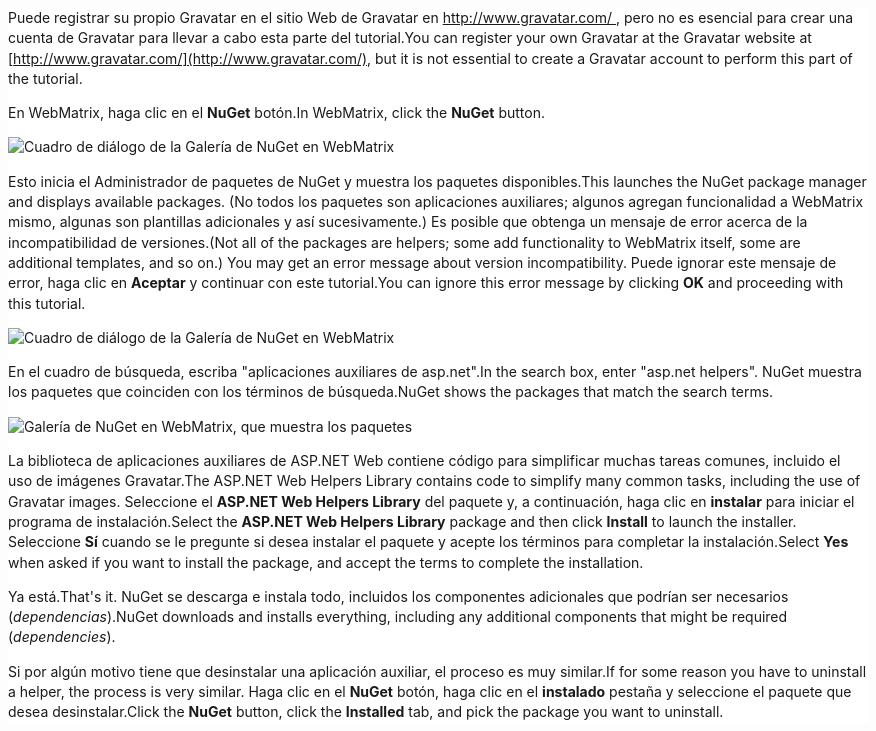 <span data-ttu-id="8a1f2-358">Puede registrar su propio Gravatar en el sitio Web de Gravatar en [ http://www.gravatar.com/ ](http://www.gravatar.com/), pero no es esencial para crear una cuenta de Gravatar para llevar a cabo esta parte del tutorial.</span><span class="sxs-lookup"><span data-stu-id="8a1f2-358">You can register your own Gravatar at the Gravatar website at [http://www.gravatar.com/](http://www.gravatar.com/), but it is not essential to create a Gravatar account to perform this part of the tutorial.</span></span>

<span data-ttu-id="8a1f2-359">En WebMatrix, haga clic en el **NuGet** botón.</span><span class="sxs-lookup"><span data-stu-id="8a1f2-359">In WebMatrix, click the **NuGet** button.</span></span>

![Cuadro de diálogo de la Galería de NuGet en WebMatrix](intro-to-web-pages-programming/_static/image7.png)

<span data-ttu-id="8a1f2-361">Esto inicia el Administrador de paquetes de NuGet y muestra los paquetes disponibles.</span><span class="sxs-lookup"><span data-stu-id="8a1f2-361">This launches the NuGet package manager and displays available packages.</span></span> <span data-ttu-id="8a1f2-362">(No todos los paquetes son aplicaciones auxiliares; algunos agregan funcionalidad a WebMatrix mismo, algunas son plantillas adicionales y así sucesivamente.) Es posible que obtenga un mensaje de error acerca de la incompatibilidad de versiones.</span><span class="sxs-lookup"><span data-stu-id="8a1f2-362">(Not all of the packages are helpers; some add functionality to WebMatrix itself, some are additional templates, and so on.) You may get an error message about version incompatibility.</span></span> <span data-ttu-id="8a1f2-363">Puede ignorar este mensaje de error, haga clic en **Aceptar** y continuar con este tutorial.</span><span class="sxs-lookup"><span data-stu-id="8a1f2-363">You can ignore this error message by clicking **OK** and proceeding with this tutorial.</span></span>

![Cuadro de diálogo de la Galería de NuGet en WebMatrix](intro-to-web-pages-programming/_static/image8.png)

<span data-ttu-id="8a1f2-365">En el cuadro de búsqueda, escriba "aplicaciones auxiliares de asp.net".</span><span class="sxs-lookup"><span data-stu-id="8a1f2-365">In the search box, enter "asp.net helpers".</span></span> <span data-ttu-id="8a1f2-366">NuGet muestra los paquetes que coinciden con los términos de búsqueda.</span><span class="sxs-lookup"><span data-stu-id="8a1f2-366">NuGet shows the packages that match the search terms.</span></span>

![Galería de NuGet en WebMatrix, que muestra los paquetes](intro-to-web-pages-programming/_static/image9.png)

<span data-ttu-id="8a1f2-368">La biblioteca de aplicaciones auxiliares de ASP.NET Web contiene código para simplificar muchas tareas comunes, incluido el uso de imágenes Gravatar.</span><span class="sxs-lookup"><span data-stu-id="8a1f2-368">The ASP.NET Web Helpers Library contains code to simplify many common tasks, including the use of Gravatar images.</span></span> <span data-ttu-id="8a1f2-369">Seleccione el **ASP.NET Web Helpers Library** del paquete y, a continuación, haga clic en **instalar** para iniciar el programa de instalación.</span><span class="sxs-lookup"><span data-stu-id="8a1f2-369">Select the **ASP.NET Web Helpers Library** package and then click **Install** to launch the installer.</span></span> <span data-ttu-id="8a1f2-370">Seleccione **Sí** cuando se le pregunte si desea instalar el paquete y acepte los términos para completar la instalación.</span><span class="sxs-lookup"><span data-stu-id="8a1f2-370">Select **Yes** when asked if you want to install the package, and accept the terms to complete the installation.</span></span>

<span data-ttu-id="8a1f2-371">Ya está.</span><span class="sxs-lookup"><span data-stu-id="8a1f2-371">That's it.</span></span> <span data-ttu-id="8a1f2-372">NuGet se descarga e instala todo, incluidos los componentes adicionales que podrían ser necesarios (*dependencias*).</span><span class="sxs-lookup"><span data-stu-id="8a1f2-372">NuGet downloads and installs everything, including any additional components that might be required (*dependencies*).</span></span>

<span data-ttu-id="8a1f2-373">Si por algún motivo tiene que desinstalar una aplicación auxiliar, el proceso es muy similar.</span><span class="sxs-lookup"><span data-stu-id="8a1f2-373">If for some reason you have to uninstall a helper, the process is very similar.</span></span> <span data-ttu-id="8a1f2-374">Haga clic en el **NuGet** botón, haga clic en el **instalado** pestaña y seleccione el paquete que desea desinstalar.</span><span class="sxs-lookup"><span data-stu-id="8a1f2-374">Click the **NuGet** button, click the **Installed** tab, and pick the package you want to uninstall.</span></span>
